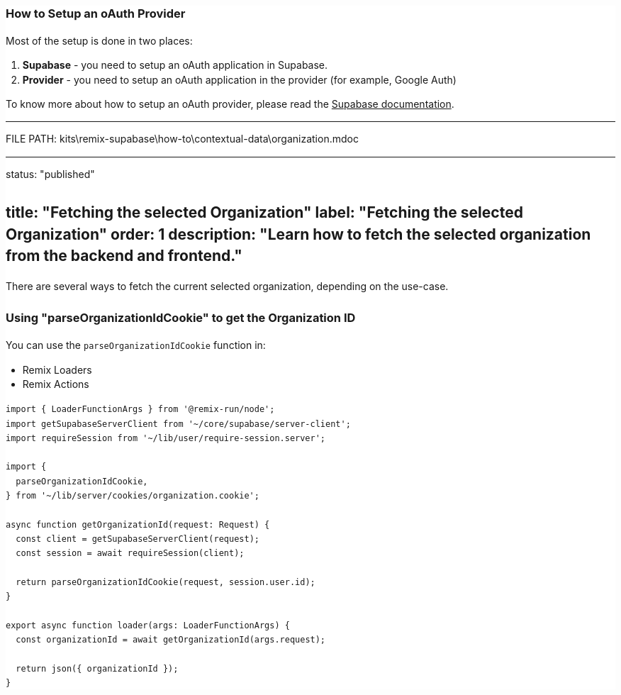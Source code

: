  ```tsx {% title="src/core/ui/AuthProviderLogo.tsx" %}
```

### How to Setup an oAuth Provider

Most of the setup is done in two places:

1. **Supabase** - you need to setup an oAuth application in Supabase.
2. **Provider** - you need to setup an oAuth application in the provider (for example, Google Auth)

To know more about how to setup an oAuth provider, please read the [Supabase documentation](https://supabase.io/docs/guides/auth#third-party-logins).

-----------------
FILE PATH: kits\remix-supabase\how-to\contextual-data\organization.mdoc

---
status: "published"

title: "Fetching the selected Organization"
label:  "Fetching the selected Organization"
order: 1
description: "Learn how to fetch the selected organization from the backend and frontend."
---


There are several ways to fetch the current selected organization, depending on the use-case.

### Using "parseOrganizationIdCookie" to get the Organization ID

You can use the `parseOrganizationIdCookie` function in:

- Remix Loaders
- Remix Actions

```tsx
import { LoaderFunctionArgs } from '@remix-run/node';
import getSupabaseServerClient from '~/core/supabase/server-client';
import requireSession from '~/lib/user/require-session.server';

import {
  parseOrganizationIdCookie,
} from '~/lib/server/cookies/organization.cookie';

async function getOrganizationId(request: Request) {
  const client = getSupabaseServerClient(request);
  const session = await requireSession(client);

  return parseOrganizationIdCookie(request, session.user.id);
}

export async function loader(args: LoaderFunctionArgs) {
  const organizationId = await getOrganizationId(args.request);

  return json({ organizationId });
}
```
